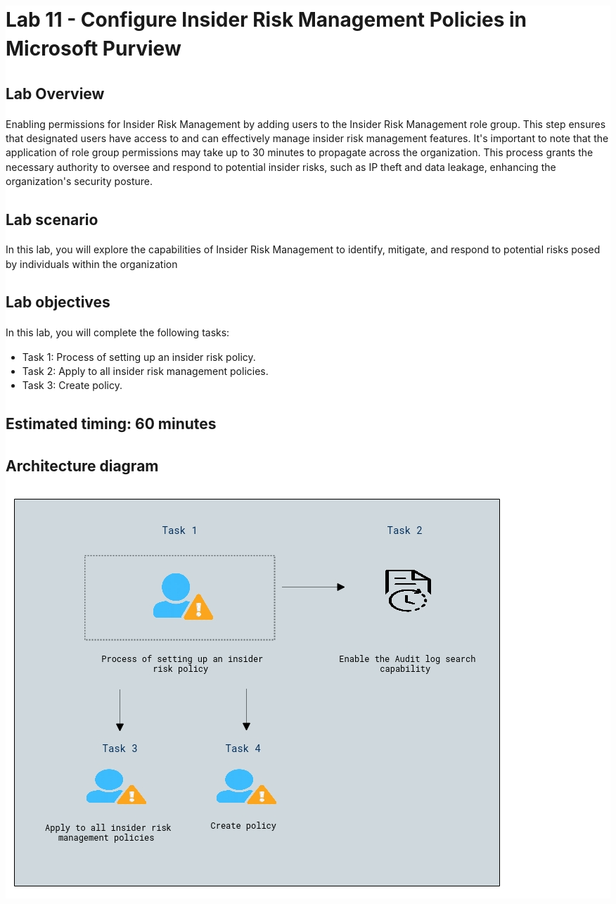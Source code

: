 # Lab 11 - Configure Insider Risk Management Policies in Microsoft Purview

## Lab Overview

Enabling permissions for Insider Risk Management by adding users to the Insider Risk Management role group. This step ensures that designated users have access to and can effectively manage insider risk management features. It's important to note that the application of role group permissions may take up to 30 minutes to propagate across the organization. This process grants the necessary authority to oversee and respond to potential insider risks, such as IP theft and data leakage, enhancing the organization's security posture.

## Lab scenario
In this lab, you will explore the capabilities of Insider Risk Management to identify, mitigate, and respond to potential risks posed by individuals within the organization

## Lab objectives

In this lab, you will complete the following tasks:

+ Task 1: Process of setting up an insider risk policy.
+ Task 2: Apply to all insider risk management policies.
+ Task 3: Create policy.

## Estimated timing: 60 minutes

## Architecture diagram
![](../media/risk.png)
